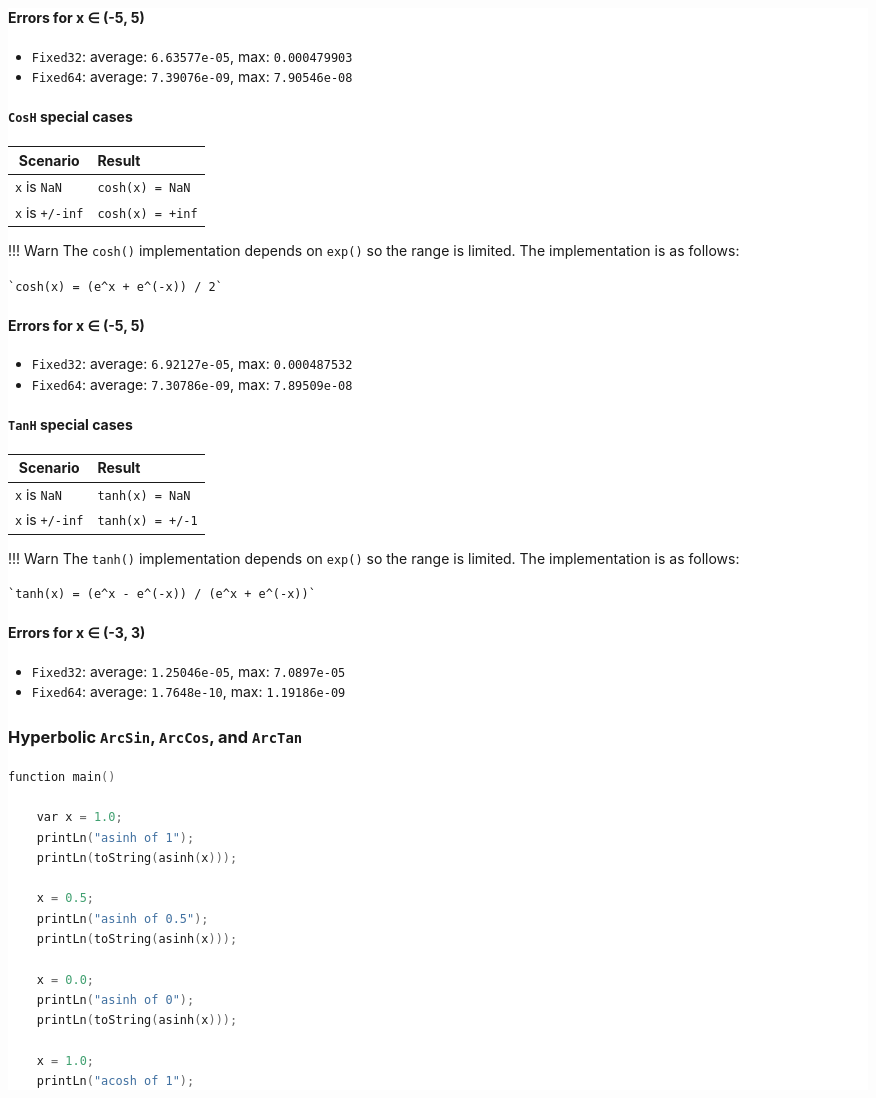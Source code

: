 #### Errors for x ∈ (-5, 5)

* `Fixed32`: average: `6.63577e-05`, max: `0.000479903`
* `Fixed64`: average: `7.39076e-09`, max: `7.90546e-08`


#### `CosH` special cases

| Scenario       | Result           | 
| ------------- |:--------------|
| `x` is `NaN`     | `cosh(x) = NaN` |
| `x` is `+/-inf`      | `cosh(x) = +inf` |


!!! Warn
    The `cosh()` implementation depends on `exp()` so the range is limited. The implementation is as follows:

    `cosh(x) = (e^x + e^(-x)) / 2`


#### Errors for x ∈ (-5, 5)

* `Fixed32`: average: `6.92127e-05`, max: `0.000487532`
* `Fixed64`: average: `7.30786e-09`, max: `7.89509e-08`


#### `TanH` special cases

| Scenario       | Result           | 
| ------------- |:--------------|
| `x` is `NaN`     | `tanh(x) = NaN` |
| `x` is `+/-inf`      | `tanh(x) = +/-1` |


!!! Warn
    The `tanh()` implementation depends on `exp()` so the range is limited. The implementation is as follows:

    `tanh(x) = (e^x - e^(-x)) / (e^x + e^(-x))`


#### Errors for x ∈ (-3, 3)

* `Fixed32`: average: `1.25046e-05`, max: `7.0897e-05`
* `Fixed64`: average: `1.7648e-10`,  max: `1.19186e-09`




### Hyperbolic `ArcSin`, `ArcCos`, and `ArcTan`

``` c++
function main()

    var x = 1.0;
    printLn("asinh of 1");
    printLn(toString(asinh(x)));

    x = 0.5;
    printLn("asinh of 0.5");
    printLn(toString(asinh(x)));

    x = 0.0;
    printLn("asinh of 0");
    printLn(toString(asinh(x)));

    x = 1.0;
    printLn("acosh of 1");
```